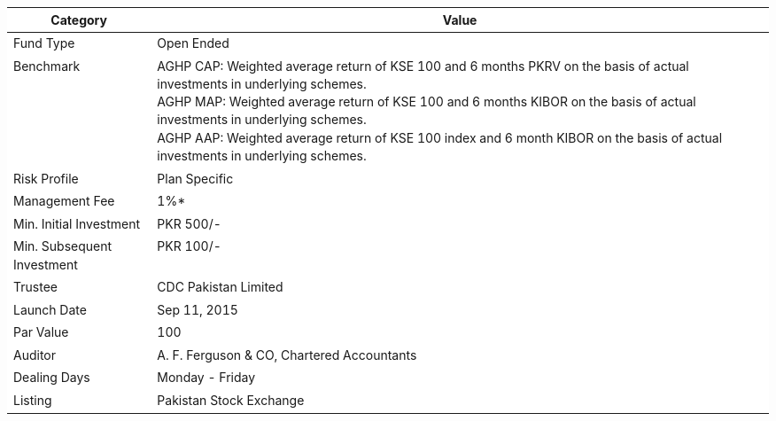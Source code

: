 | Category                          | Value                                                                                                                                                                                                                                                                                                                                                                                       |
| --------------------------------- | ------------------------------------------------------------------------------------------------------------------------------------------------------------------------------------------------------------------------------------------------------------------------------------------------------------------------------------------------------------------------------------------- |
| Fund Type                         | Open Ended                                                                                                                                                                                                                                                                                                                                                                                  |
| Benchmark                         | AGHP CAP: Weighted average return of KSE 100 and 6 months PKRV on the basis of actual investments in underlying schemes. <br> AGHP MAP: Weighted average return of KSE 100 and 6 months KIBOR on the basis of actual investments in underlying schemes. <br> AGHP AAP: Weighted average return of KSE 100 index and 6 month KIBOR on the basis of actual investments in underlying schemes. |
| Risk Profile                      | Plan Specific                                                                                                                                                                                                                                                                                                                                                                               |
| Management Fee                    | 1%\*                                                                                                                                                                                                                                                                                                                                                                                        |
| Min. Initial Investment           | PKR 500/-                                                                                                                                                                                                                                                                                                                                                                                   |
| Min. Subsequent Investment        | PKR 100/-                                                                                                                                                                                                                                                                                                                                                                                   |
| Trustee                           | CDC Pakistan Limited                                                                                                                                                                                                                                                                                                                                                                        |
| Launch Date                       | Sep 11, 2015                                                                                                                                                                                                                                                                                                                                                                                |
| Par Value                         | 100                                                                                                                                                                                                                                                                                                                                                                                         |
| Auditor                           | A. F. Ferguson & CO, Chartered Accountants                                                                                                                                                                                                                                                                                                                                                  |
| Dealing Days                      | Monday - Friday                                                                                                                                                                                                                                                                                                                                                                             |
| Listing                           | Pakistan Stock Exchange                                                                                                                                                                                                                                                                                                                                                                     |